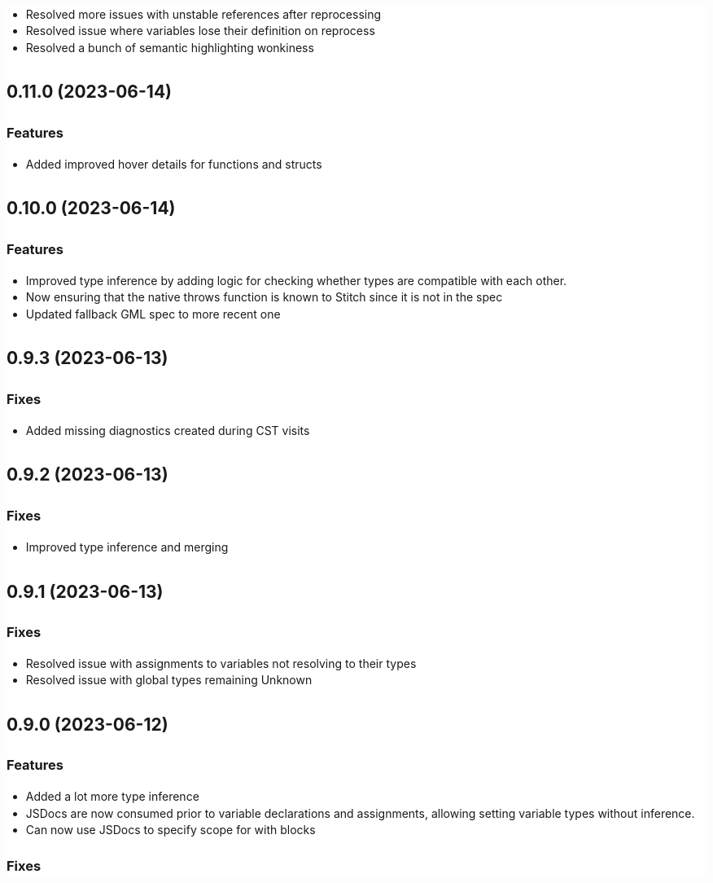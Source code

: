 - Resolved more issues with unstable references after reprocessing
- Resolved issue where variables lose their definition on reprocess
- Resolved a bunch of semantic highlighting wonkiness

## 0.11.0 (2023-06-14)

### Features

- Added improved hover details for functions and structs

## 0.10.0 (2023-06-14)

### Features

- Improved type inference by adding logic for checking whether types are compatible with each other.
- Now ensuring that the native throws function is known to Stitch since it is not in the spec
- Updated fallback GML spec to more recent one

## 0.9.3 (2023-06-13)

### Fixes

- Added missing diagnostics created during CST visits

## 0.9.2 (2023-06-13)

### Fixes

- Improved type inference and merging

## 0.9.1 (2023-06-13)

### Fixes

- Resolved issue with assignments to variables not resolving to their types
- Resolved issue with global types remaining Unknown

## 0.9.0 (2023-06-12)

### Features

- Added a lot more type inference
- JSDocs are now consumed prior to variable declarations and assignments, allowing setting variable types without inference.
- Can now use JSDocs to specify scope for with blocks

### Fixes
